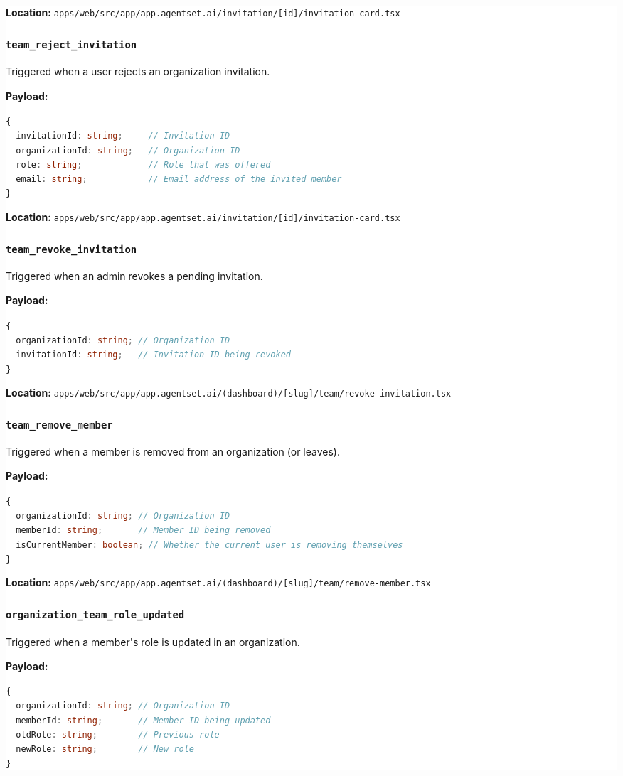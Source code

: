 **Location:** `apps/web/src/app/app.agentset.ai/invitation/[id]/invitation-card.tsx`

### `team_reject_invitation`

Triggered when a user rejects an organization invitation.

**Payload:**

```typescript
{
  invitationId: string;     // Invitation ID
  organizationId: string;   // Organization ID
  role: string;             // Role that was offered
  email: string;            // Email address of the invited member
}
```

**Location:** `apps/web/src/app/app.agentset.ai/invitation/[id]/invitation-card.tsx`

### `team_revoke_invitation`

Triggered when an admin revokes a pending invitation.

**Payload:**

```typescript
{
  organizationId: string; // Organization ID
  invitationId: string;   // Invitation ID being revoked
}
```

**Location:** `apps/web/src/app/app.agentset.ai/(dashboard)/[slug]/team/revoke-invitation.tsx`

### `team_remove_member`

Triggered when a member is removed from an organization (or leaves).

**Payload:**

```typescript
{
  organizationId: string; // Organization ID
  memberId: string;       // Member ID being removed
  isCurrentMember: boolean; // Whether the current user is removing themselves
}
```

**Location:** `apps/web/src/app/app.agentset.ai/(dashboard)/[slug]/team/remove-member.tsx`

### `organization_team_role_updated`

Triggered when a member's role is updated in an organization.

**Payload:**

```typescript
{
  organizationId: string; // Organization ID
  memberId: string;       // Member ID being updated
  oldRole: string;        // Previous role
  newRole: string;        // New role
}
```
